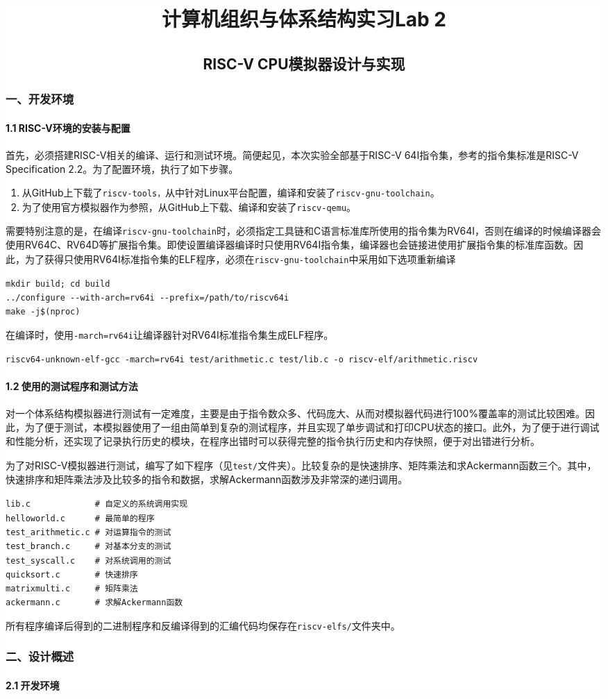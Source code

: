 # <center>计算机组织与体系结构实习Lab 2</center>

## <center>RISC-V CPU模拟器设计与实现</center>

### 一、开发环境

#### 1.1 RISC-V环境的安装与配置

首先，必须搭建RISC-V相关的编译、运行和测试环境。简便起见，本次实验全部基于RISC-V 64I指令集，参考的指令集标准是RISC-V Specification 2.2。为了配置环境，执行了如下步骤。

1. 从GitHub上下载了`riscv-tools，`从中针对Linux平台配置，编译和安装了`riscv-gnu-toolchain`。
2. 为了使用官方模拟器作为参照，从GitHub上下载、编译和安装了`riscv-qemu`。

需要特别注意的是，在编译`riscv-gnu-toolchain`时，必须指定工具链和C语言标准库所使用的指令集为RV64I，否则在编译的时候编译器会使用RV64C、RV64D等扩展指令集。即使设置编译器编译时只使用RV64I指令集，编译器也会链接进使用扩展指令集的标准库函数。因此，为了获得只使用RV64I标准指令集的ELF程序，必须在`riscv-gnu-toolchain`中采用如下选项重新编译

```
mkdir build; cd build
../configure --with-arch=rv64i --prefix=/path/to/riscv64i
make -j$(nproc)
```

在编译时，使用`-march=rv64i`让编译器针对RV64I标准指令集生成ELF程序。

```
riscv64-unknown-elf-gcc -march=rv64i test/arithmetic.c test/lib.c -o riscv-elf/arithmetic.riscv
```

#### 1.2 使用的测试程序和测试方法

对一个体系结构模拟器进行测试有一定难度，主要是由于指令数众多、代码庞大、从而对模拟器代码进行100%覆盖率的测试比较困难。因此，为了便于测试，本模拟器使用了一组由简单到复杂的测试程序，并且实现了单步调试和打印CPU状态的接口。此外，为了便于进行调试和性能分析，还实现了记录执行历史的模块，在程序出错时可以获得完整的指令执行历史和内存快照，便于对出错进行分析。

为了对RISC-V模拟器进行测试，编写了如下程序（见`test/`文件夹）。比较复杂的是快速排序、矩阵乘法和求Ackermann函数三个。其中，快速排序和矩阵乘法涉及比较多的指令和数据，求解Ackermann函数涉及非常深的递归调用。

```
lib.c             # 自定义的系统调用实现
helloworld.c      # 最简单的程序
test_arithmetic.c # 对运算指令的测试
test_branch.c     # 对基本分支的测试
test_syscall.c    # 对系统调用的测试
quicksort.c       # 快速排序
matrixmulti.c     # 矩阵乘法
ackermann.c       # 求解Ackermann函数
```

所有程序编译后得到的二进制程序和反编译得到的汇编代码均保存在`riscv-elfs/`文件夹中。

### 二、设计概述

#### 2.1 开发环境
